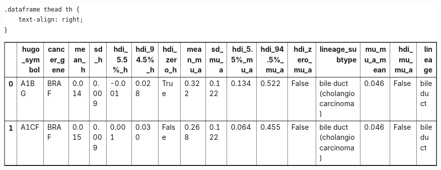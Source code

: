     .dataframe thead th {
        text-align: right;
    }
</style>
<table border="1" class="dataframe">
  <thead>
    <tr style="text-align: right;">
      <th></th>
      <th>hugo_symbol</th>
      <th>cancer_gene</th>
      <th>mean_h</th>
      <th>sd_h</th>
      <th>hdi_5.5%_h</th>
      <th>hdi_94.5%_h</th>
      <th>hdi_zero_h</th>
      <th>mean_mu_a</th>
      <th>sd_mu_a</th>
      <th>hdi_5.5%_mu_a</th>
      <th>hdi_94.5%_mu_a</th>
      <th>hdi_zero_mu_a</th>
      <th>lineage_subtype</th>
      <th>mu_mu_a_mean</th>
      <th>hdi_mu_mu_a</th>
      <th>lineage</th>
    </tr>
  </thead>
  <tbody>
    <tr>
      <th>0</th>
      <td>A1BG</td>
      <td>BRAF</td>
      <td>0.014</td>
      <td>0.009</td>
      <td>-0.001</td>
      <td>0.028</td>
      <td>True</td>
      <td>0.322</td>
      <td>0.122</td>
      <td>0.134</td>
      <td>0.522</td>
      <td>False</td>
      <td>bile duct (cholangiocarcinoma)</td>
      <td>0.046</td>
      <td>False</td>
      <td>bile duct</td>
    </tr>
    <tr>
      <th>1</th>
      <td>A1CF</td>
      <td>BRAF</td>
      <td>0.015</td>
      <td>0.009</td>
      <td>0.001</td>
      <td>0.030</td>
      <td>False</td>
      <td>0.268</td>
      <td>0.122</td>
      <td>0.064</td>
      <td>0.455</td>
      <td>False</td>
      <td>bile duct (cholangiocarcinoma)</td>
      <td>0.046</td>
      <td>False</td>
      <td>bile duct</td>